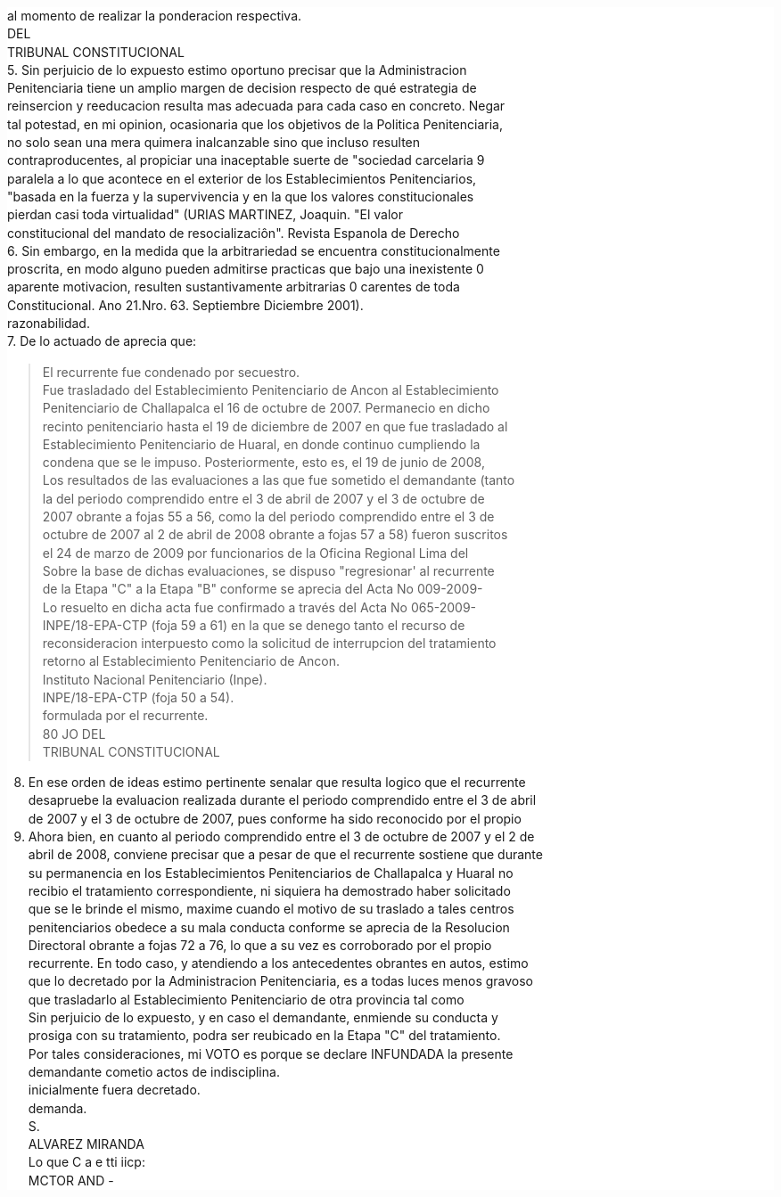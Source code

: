 al momento de realizar la ponderacion respectiva.  
DEL  
TRIBUNAL CONSTITUCIONAL  
5. Sin perjuicio de lo expuesto estimo oportuno precisar que la Administracion  
Penitenciaria tiene un amplio margen de decision respecto de qué estrategia de  
reinsercion y reeducacion resulta mas adecuada para cada caso en concreto. Negar  
tal potestad, en mi opinion, ocasionaria que los objetivos de la Politica Penitenciaria,  
no solo sean una mera quimera inalcanzable sino que incluso resulten  
contraproducentes, al propiciar una inaceptable suerte de "sociedad carcelaria 9  
paralela a lo que acontece en el exterior de los Establecimientos Penitenciarios,  
"basada en la fuerza y la supervivencia y en la que los valores constitucionales  
pierdan casi toda virtualidad" (URIAS MARTINEZ, Joaquin. "El valor  
constitucional del mandato de resocializaciôn". Revista Espanola de Derecho  
6. Sin embargo, en la medida que la arbitrariedad se encuentra constitucionalmente  
proscrita, en modo alguno pueden admitirse practicas que bajo una inexistente 0  
aparente motivacion, resulten sustantivamente arbitrarias 0 carentes de toda  
Constitucional. Ano 21.Nro. 63. Septiembre Diciembre 2001).  
razonabilidad.  
7. De lo actuado de aprecia que:  
> El recurrente fue condenado por secuestro.  
Fue trasladado del Establecimiento Penitenciario de Ancon al Establecimiento  
Penitenciario de Challapalca el 16 de octubre de 2007. Permanecio en dicho  
recinto penitenciario hasta el 19 de diciembre de 2007 en que fue trasladado al  
Establecimiento Penitenciario de Huaral, en donde continuo cumpliendo la  
condena que se le impuso. Posteriormente, esto es, el 19 de junio de 2008,  
Los resultados de las evaluaciones a las que fue sometido el demandante (tanto  
la del periodo comprendido entre el 3 de abril de 2007 y el 3 de octubre de  
2007 obrante a fojas 55 a 56, como la del periodo comprendido entre el 3 de  
octubre de 2007 al 2 de abril de 2008 obrante a fojas 57 a 58) fueron suscritos  
el 24 de marzo de 2009 por funcionarios de la Oficina Regional Lima del  
Sobre la base de dichas evaluaciones, se dispuso "regresionar' al recurrente  
de la Etapa "C" a la Etapa "B" conforme se aprecia del Acta No 009-2009-  
Lo resuelto en dicha acta fue confirmado a través del Acta No 065-2009-  
INPE/18-EPA-CTP (foja 59 a 61) en la que se denego tanto el recurso de  
reconsideracion interpuesto como la solicitud de interrupcion del tratamiento  
retorno al Establecimiento Penitenciario de Ancon.  
Instituto Nacional Penitenciario (Inpe).  
INPE/18-EPA-CTP (foja 50 a 54).  
formulada por el recurrente.  
80 JO DEL  
TRIBUNAL CONSTITUCIONAL  
8. En ese orden de ideas estimo pertinente senalar que resulta logico que el recurrente  
desapruebe la evaluacion realizada durante el periodo comprendido entre el 3 de abril  
de 2007 y el 3 de octubre de 2007, pues conforme ha sido reconocido por el propio  
9. Ahora bien, en cuanto al periodo comprendido entre el 3 de octubre de 2007 y el 2 de  
abril de 2008, conviene precisar que a pesar de que el recurrente sostiene que durante  
su permanencia en los Establecimientos Penitenciarios de Challapalca y Huaral no  
recibio el tratamiento correspondiente, ni siquiera ha demostrado haber solicitado  
que se le brinde el mismo, maxime cuando el motivo de su traslado a tales centros  
penitenciarios obedece a su mala conducta conforme se aprecia de la Resolucion  
Directoral obrante a fojas 72 a 76, lo que a su vez es corroborado por el propio  
recurrente. En todo caso, y atendiendo a los antecedentes obrantes en autos, estimo  
que lo decretado por la Administracion Penitenciaria, es a todas luces menos gravoso  
que trasladarlo al Establecimiento Penitenciario de otra provincia tal como  
Sin perjuicio de lo expuesto, y en caso el demandante, enmiende su conducta y  
prosiga con su tratamiento, podra ser reubicado en la Etapa "C" del tratamiento.  
Por tales consideraciones, mi VOTO es porque se declare INFUNDADA la presente  
demandante cometio actos de indisciplina.  
inicialmente fuera decretado.  
demanda.  
S.  
ALVAREZ MIRANDA  
Lo que C a e tti iicp:  
MCTOR AND -